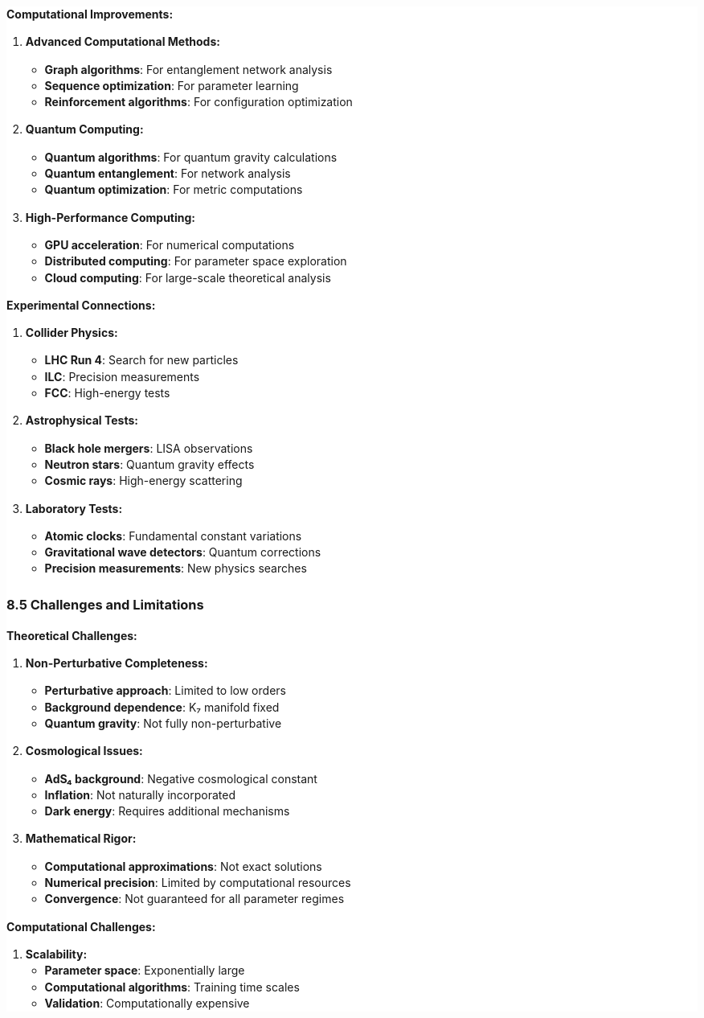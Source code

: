 **Computational Improvements:**

1. **Advanced Computational Methods:**
   - **Graph algorithms**: For entanglement network analysis
   - **Sequence optimization**: For parameter learning
   - **Reinforcement algorithms**: For configuration optimization

2. **Quantum Computing:**
   - **Quantum algorithms**: For quantum gravity calculations
   - **Quantum entanglement**: For network analysis
   - **Quantum optimization**: For metric computations

3. **High-Performance Computing:**
   - **GPU acceleration**: For numerical computations
   - **Distributed computing**: For parameter space exploration
   - **Cloud computing**: For large-scale theoretical analysis

**Experimental Connections:**

1. **Collider Physics:**
   - **LHC Run 4**: Search for new particles
   - **ILC**: Precision measurements
   - **FCC**: High-energy tests

2. **Astrophysical Tests:**
   - **Black hole mergers**: LISA observations
   - **Neutron stars**: Quantum gravity effects
   - **Cosmic rays**: High-energy scattering

3. **Laboratory Tests:**
   - **Atomic clocks**: Fundamental constant variations
   - **Gravitational wave detectors**: Quantum corrections
   - **Precision measurements**: New physics searches

### 8.5 Challenges and Limitations

**Theoretical Challenges:**

1. **Non-Perturbative Completeness:**
   - **Perturbative approach**: Limited to low orders
   - **Background dependence**: K₇ manifold fixed
   - **Quantum gravity**: Not fully non-perturbative

2. **Cosmological Issues:**
   - **AdS₄ background**: Negative cosmological constant
   - **Inflation**: Not naturally incorporated
   - **Dark energy**: Requires additional mechanisms

3. **Mathematical Rigor:**
   - **Computational approximations**: Not exact solutions
   - **Numerical precision**: Limited by computational resources
   - **Convergence**: Not guaranteed for all parameter regimes

**Computational Challenges:**

1. **Scalability:**
   - **Parameter space**: Exponentially large
   - **Computational algorithms**: Training time scales
   - **Validation**: Computationally expensive
